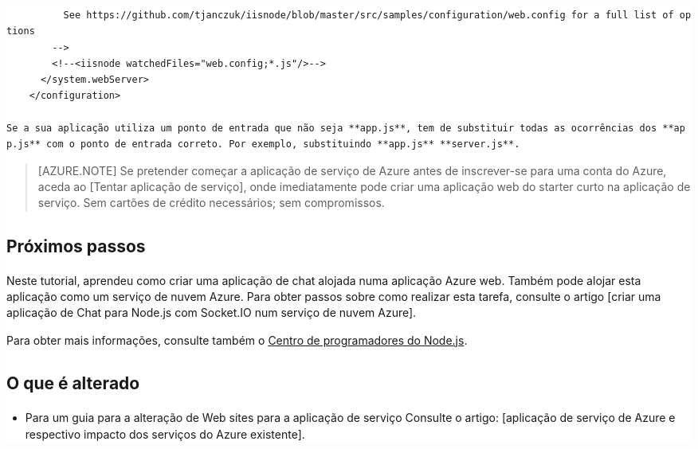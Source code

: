               See https://github.com/tjanczuk/iisnode/blob/master/src/samples/configuration/web.config for a full list of options
            -->
            <!--<iisnode watchedFiles="web.config;*.js"/>-->
          </system.webServer>
        </configuration>

    Se a sua aplicação utiliza um ponto de entrada que não seja **app.js**, tem de substituir todas as ocorrências dos **app.js** com o ponto de entrada correto. Por exemplo, substituindo **app.js** **server.js**.

>[AZURE.NOTE] Se pretender começar a aplicação de serviço de Azure antes de inscrever-se para uma conta do Azure, aceda ao [Tentar aplicação de serviço], onde imediatamente pode criar uma aplicação web do starter curto na aplicação de serviço. Sem cartões de crédito necessários; sem compromissos.

## <a name="next-steps"></a>Próximos passos

Neste tutorial, aprendeu como criar uma aplicação de chat alojada numa aplicação Azure web. Também pode alojar esta aplicação como um serviço de nuvem Azure. Para obter passos sobre como realizar esta tarefa, consulte o artigo [criar uma aplicação de Chat para Node.js com Socket.IO num serviço de nuvem Azure].

Para obter mais informações, consulte também o [Centro de programadores do Node.js].

## <a name="whats-changed"></a>O que é alterado

* Para um guia para a alteração de Web sites para a aplicação de serviço Consulte o artigo: [aplicação de serviço de Azure e respectivo impacto dos serviços do Azure existente].



[Cache de Azure Redis]: /documentation/services/redis-cache/
[Aplicação de serviço Web Apps]: http://go.microsoft.com/fwlink/?LinkId=529714
[Página de preços de aplicações Web]: http://go.microsoft.com/fwlink/?LinkId=511643
[Criar uma aplicação de Node.js Chat com Socket.IO num serviço de nuvem Azure]: ../cloud-services/cloud-services-nodejs-chat-app-socketio.md
[Install and Configure the Azure CLI]: ../xplat-cli-install.md
[Azure de aplicação de serviço e o seu impacto nos serviços de Azure existentes]: http://go.microsoft.com/fwlink/?LinkId=529714
[Centro de programadores do node.js]: /develop/nodejs/
[Experimente a aplicação de serviço]: http://go.microsoft.com/fwlink/?LinkId=523751
[Instância afinidade no Azure Web Sites]: https://azure.microsoft.com/blog/2013/11/18/disabling-arrs-instance-affinity-in-windows-azure-web-sites/
[Criar uma cache na Cache Redis do Azure]: ../redis-cache/cache-dotnet-how-to-use-azure-redis-cache.md

[socket.IO redis]: https://github.com/socketio/socket.io-redis
[Repositório de Socket.IO GitHub]: https://github.com/socketio/socket.io
[Postal ou GZ arquivado lançamento]: https://github.com/socketio/socket.io/releases



[chat-example-view]: ./media/web-sites-nodejs-chat-app-socketio/socketio-2.png
[npm-output]: ./media/web-sites-nodejs-chat-app-socketio/socketio-7.png
[completed-app]: ./media/web-sites-nodejs-chat-app-socketio/websitesocketcomplete.png
